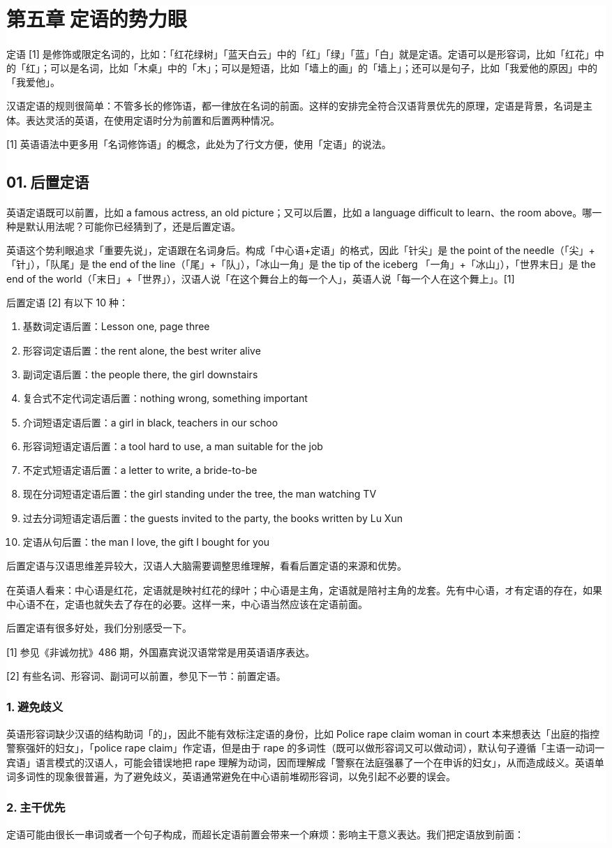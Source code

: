 # 第五章 定语的势力眼

定语 [1] 是修饰或限定名词的，比如：「红花绿树」「蓝天白云」中的「红」「绿」「蓝」「白」就是定语。定语可以是形容词，比如「红花」中的「红」；可以是名词，比如「木桌」中的「木」；可以是短语，比如「墙上的画」的「墙上」；还可以是句子，比如「我爱他的原因」中的「我爱他」。

汉语定语的规则很简单：不管多长的修饰语，都一律放在名词的前面。这样的安排完全符合汉语背景优先的原理，定语是背景，名词是主体。表达灵活的英语，在使用定语时分为前置和后置两种情况。

[1] 英语语法中更多用「名词修饰语」的概念，此处为了行文方便，使用「定语」的说法。

## 01. 后置定语

英语定语既可以前置，比如 a famous actress, an old picture；又可以后置，比如 a language difficult to learn、the room above。哪一种是默认用法呢？可能你已经猜到了，还是后置定语。

英语这个势利眼追求「重要先说」，定语跟在名词身后。构成「中心语+定语」的格式，因此「针尖」是 the point of the needle（「尖」+「针」），「队尾」是 the end of the line（「尾」+「队」），「冰山一角」是 the tip of the iceberg 「一角」+「冰山」），「世界末日」是 the end of the world（「末日」+「世界」），汉语人说「在这个舞台上的每一个人」，英语人说「每一个人在这个舞上」。[1]

后置定语 [2] 有以下 10 种：

1. 基数词定语后置：Lesson one, page three

2. 形容词定语后置：the rent alone, the best writer alive

3. 副词定语后置：the people there, the girl downstairs

4. 复合式不定代词定语后置：nothing wrong, something important

5. 介词短语定语后置：a girl in black, teachers in our schoo

6. 形容词短语定语后置：a tool hard to use, a man suitable for the job

7. 不定式短语定语后置：a letter to write, a bride-to-be

8. 现在分词短语定语后置：the girl standing under the tree, the man watching TV

9. 过去分词短语定语后置：the guests invited to the party, the books written by Lu Xun

10. 定语从句后置：the man I love, the gift I bought for you

后置定语与汉语思维差异较大，汉语人大脑需要调整思维理解，看看后置定语的来源和优势。

在英语人看来：中心语是红花，定语就是映衬红花的绿叶；中心语是主角，定语就是陪衬主角的龙套。先有中心语，オ有定语的存在，如果中心语不在，定语也就失去了存在的必要。这样一来，中心语当然应该在定语前面。

后置定语有很多好处，我们分别感受一下。

[1] 参见《非诚勿扰》486 期，外国嘉宾说汉语常常是用英语语序表达。

[2] 有些名词、形容词、副词可以前置，参见下一节：前置定语。

### 1. 避免歧义

英语形容词缺少汉语的结构助词「的」，因此不能有效标注定语的身份，比如 Police rape claim woman in court 本来想表达「出庭的指控警察强奸的妇女」，「police rape claim」作定语，但是由于 rape 的多词性（既可以做形容词又可以做动词），默认句子遵循「主语一动词一宾语」语言模式的汉语人，可能会错误地把 rape 理解为动词，因而理解成「警察在法庭强暴了一个在申诉的妇女」，从而造成歧义。英语单词多词性的现象很普遍，为了避免歧义，英语通常避免在中心语前堆砌形容词，以免引起不必要的误会。

### 2. 主干优先

定语可能由很长一串词或者一个句子构成，而超长定语前置会带来一个麻烦：影响主干意义表达。我们把定语放到前面：
